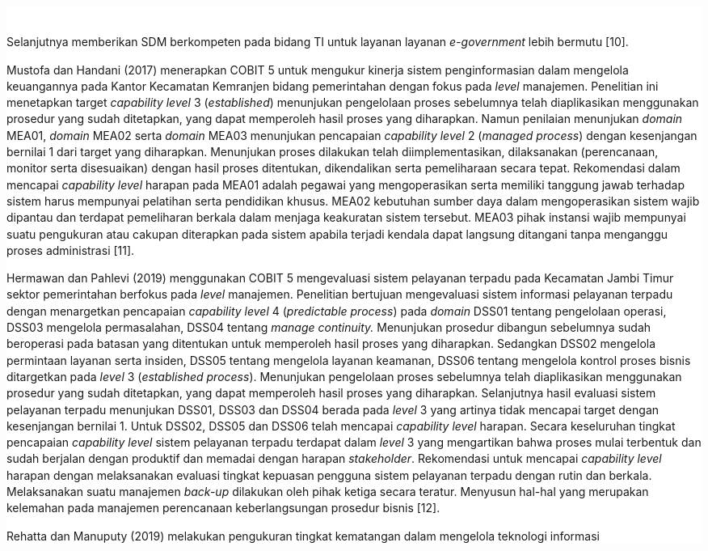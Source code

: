 </div><br clear="all">
<p><span class="font3">Selanjutnya memberikan SDM berkompeten pada bidang TI untuk layanan layanan </span><span class="font3" style="font-style:italic;">e-government</span><span class="font3"> lebih bermutu [10].</span></p>
<p><span class="font3">Mustofa dan Handani (2017) menerapkan COBIT 5 untuk mengukur kinerja sistem penginformasian dalam mengelola keuangannya pada Kantor Kecamatan Kemranjen bidang pemerintahan dengan fokus pada </span><span class="font3" style="font-style:italic;">level</span><span class="font3"> manajemen. Penelitian ini menetapkan target </span><span class="font3" style="font-style:italic;">capability level</span><span class="font3"> 3 (</span><span class="font3" style="font-style:italic;">established</span><span class="font3">) menunjukan pengelolaan proses sebelumnya telah diaplikasikan menggunakan prosedur yang sudah ditetapkan, yang dapat memperoleh hasil proses yang diharapkan. Namun penilaian menunjukan </span><span class="font3" style="font-style:italic;">domain</span><span class="font3"> MEA01, </span><span class="font3" style="font-style:italic;">domain</span><span class="font3"> MEA02 serta </span><span class="font3" style="font-style:italic;">domain</span><span class="font3"> MEA03 menunjukan pencapaian </span><span class="font3" style="font-style:italic;">capability level</span><span class="font3"> 2 (</span><span class="font3" style="font-style:italic;">managed process</span><span class="font3">) dengan kesenjangan bernilai 1 dari target yang diharapkan. Menunjukan proses dilakukan telah diimplementasikan, dilaksanakan (perencanaan, monitor serta disesuaikan) dengan hasil proses ditentukan, dikendalikan serta pemeliharaan secara tepat. Rekomendasi dalam mencapai </span><span class="font3" style="font-style:italic;">capability level </span><span class="font3">harapan pada MEA01 adalah pegawai yang mengoperasikan serta memiliki tanggung jawab terhadap sistem harus mempunyai pelatihan serta pendidikan khusus. MEA02 kebutuhan sumber daya dalam mengoperasikan sistem wajib dipantau dan terdapat pemeliharan berkala dalam menjaga keakuratan sistem tersebut. MEA03 pihak instansi wajib mempunyai suatu pengukuran atau cakupan diterapkan pada sistem apabila terjadi kendala dapat langsung ditangani tanpa menganggu proses administrasi [11].</span></p>
<p><span class="font3">Hermawan dan Pahlevi (2019) menggunakan COBIT 5 mengevaluasi sistem pelayanan terpadu pada Kecamatan Jambi Timur sektor pemerintahan berfokus pada </span><span class="font3" style="font-style:italic;">level </span><span class="font3">manajemen. Penelitian bertujuan mengevaluasi sistem informasi pelayanan terpadu dengan menargetkan pencapaian </span><span class="font3" style="font-style:italic;">capability level</span><span class="font3"> 4 (</span><span class="font3" style="font-style:italic;">predictable process</span><span class="font3">) pada </span><span class="font3" style="font-style:italic;">domain</span><span class="font3"> DSS01 tentang pengelolaan operasi, DSS03 mengelola permasalahan, DSS04 tentang </span><span class="font3" style="font-style:italic;">manage continuity.</span><span class="font3"> Menunjukan prosedur dibangun sebelumnya sudah beroperasi pada batasan yang ditentukan untuk memperoleh hasil proses yang diharapkan. Sedangkan DSS02 mengelola permintaan layanan serta insiden, DSS05 tentang mengelola layanan keamanan, DSS06 tentang mengelola kontrol proses bisnis ditargetkan pada </span><span class="font3" style="font-style:italic;">level </span><span class="font3">3 (</span><span class="font3" style="font-style:italic;">established process</span><span class="font3">). Menunjukan pengelolaan proses sebelumnya telah diaplikasikan menggunakan prosedur yang sudah ditetapkan, yang dapat memperoleh hasil proses yang diharapkan</span><span class="font3" style="font-style:italic;">.</span><span class="font3"> Selanjutnya hasil evaluasi sistem pelayanan terpadu menunjukan DSS01, DSS03 dan DSS04 berada pada </span><span class="font3" style="font-style:italic;">level</span><span class="font3"> 3 yang artinya tidak mencapai target dengan kesenjangan bernilai 1. Untuk DSS02, DSS05 dan DSS06 telah mencapai </span><span class="font3" style="font-style:italic;">capability level</span><span class="font3"> harapan. Secara keseluruhan tingkat pencapaian </span><span class="font3" style="font-style:italic;">capability level</span><span class="font3"> sistem pelayanan terpadu terdapat dalam </span><span class="font3" style="font-style:italic;">level</span><span class="font3"> 3 yang mengartikan bahwa proses mulai terbentuk dan sudah berjalan dengan produktif dan memadai dengan harapan </span><span class="font3" style="font-style:italic;">stakeholder</span><span class="font3">. Rekomendasi untuk mencapai </span><span class="font3" style="font-style:italic;">capability level</span><span class="font3"> harapan dengan melaksanakan evaluasi tingkat kepuasan pengguna sistem pelayanan terpadu dengan rutin dan berkala. Melaksanakan suatu manajemen </span><span class="font3" style="font-style:italic;">back-up</span><span class="font3"> dilakukan oleh pihak ketiga secara teratur. Menyusun hal-hal yang merupakan kelemahan pada manajemen perencanaan keberlangsungan prosedur bisnis [12].</span></p>
<p><span class="font3">Rehatta dan Manuputy (2019) melakukan pengukuran tingkat kematangan dalam mengelola teknologi informasi</span></p>